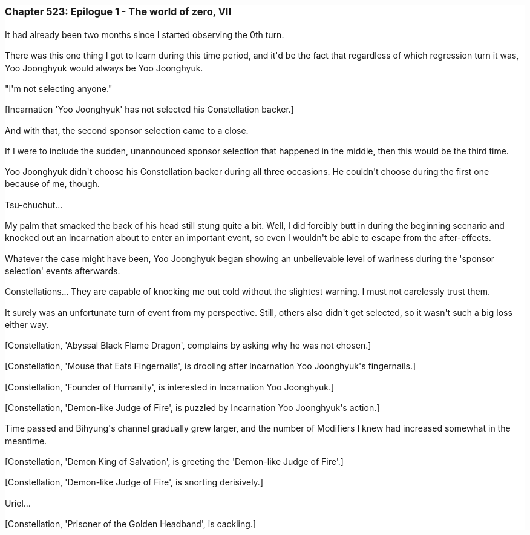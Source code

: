 ### Chapter 523: Epilogue 1 - The world of zero, VII

It had already been two months since I started observing the 0th turn.

There was this one thing I got to learn during this time period, and it'd be
the fact that regardless of which regression turn it was, Yoo Joonghyuk would
always be Yoo Joonghyuk.

"I'm not selecting anyone."

\[Incarnation 'Yoo Joonghyuk' has not selected his Constellation backer.\]

And with that, the second sponsor selection came to a close.

If I were to include the sudden, unannounced sponsor selection that happened
in the middle, then this would be the third time.

Yoo Joonghyuk didn't choose his Constellation backer during all three
occasions. He couldn't choose during the first one because of me, though.

Tsu-chuchut...

My palm that smacked the back of his head still stung quite a bit. Well, I did
forcibly butt in during the beginning scenario and knocked out an Incarnation
about to enter an important event, so even I wouldn't be able to escape from
the after-effects.

Whatever the case might have been, Yoo Joonghyuk began showing an unbelievable
level of wariness during the 'sponsor selection' events afterwards.

Constellations... They are capable of knocking me out cold without the
slightest warning. I must not carelessly trust them.

It surely was an unfortunate turn of event from my perspective. Still, others
also didn't get selected, so it wasn't such a big loss either way.

\[Constellation, 'Abyssal Black Flame Dragon', complains by asking why he was
not chosen.\]

\[Constellation, 'Mouse that Eats Fingernails', is drooling after Incarnation
Yoo Joonghyuk's fingernails.\]

\[Constellation, 'Founder of Humanity', is interested in Incarnation Yoo
Joonghyuk.\]

\[Constellation, 'Demon-like Judge of Fire', is puzzled by Incarnation Yoo
Joonghyuk's action.\]

Time passed and Bihyung's channel gradually grew larger, and the number of
Modifiers I knew had increased somewhat in the meantime.

\[Constellation, 'Demon King of Salvation', is greeting the 'Demon-like Judge
of Fire'.\]

\[Constellation, 'Demon-like Judge of Fire', is snorting derisively.\]

Uriel...

\[Constellation, 'Prisoner of the Golden Headband', is cackling.\]
